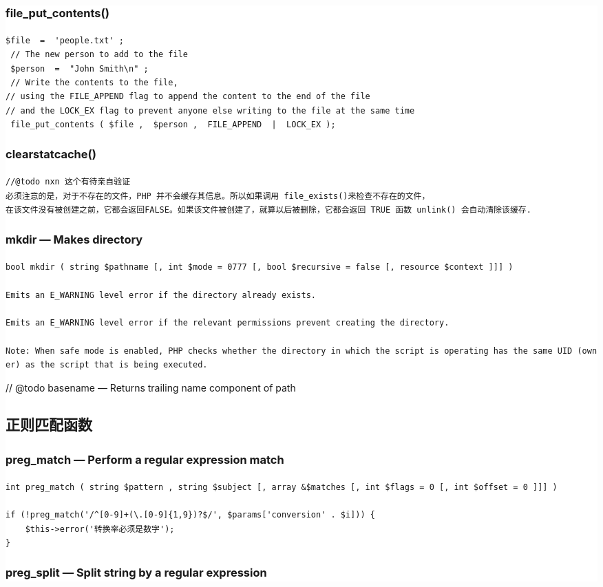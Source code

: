 
### file_put_contents()
```
$file  =  'people.txt' ;
 // The new person to add to the file
 $person  =  "John Smith\n" ;
 // Write the contents to the file,
// using the FILE_APPEND flag to append the content to the end of the file
// and the LOCK_EX flag to prevent anyone else writing to the file at the same time
 file_put_contents ( $file ,  $person ,  FILE_APPEND  |  LOCK_EX );
```

### clearstatcache()
```
//@todo nxn 这个有待亲自验证
必须注意的是，对于不存在的文件，PHP 并不会缓存其信息。所以如果调用 file_exists()来检查不存在的文件，
在该文件没有被创建之前，它都会返回FALSE。如果该文件被创建了，就算以后被删除，它都会返回 TRUE 函数 unlink() 会自动清除该缓存.
```

### mkdir — Makes directory
```
bool mkdir ( string $pathname [, int $mode = 0777 [, bool $recursive = false [, resource $context ]]] )

Emits an E_WARNING level error if the directory already exists.

Emits an E_WARNING level error if the relevant permissions prevent creating the directory.

Note: When safe mode is enabled, PHP checks whether the directory in which the script is operating has the same UID (owner) as the script that is being executed.
```
// @todo
basename — Returns trailing name component of path



## 正则匹配函数

### preg_match — Perform a regular expression match

```
int preg_match ( string $pattern , string $subject [, array &$matches [, int $flags = 0 [, int $offset = 0 ]]] )

if (!preg_match('/^[0-9]+(\.[0-9]{1,9})?$/', $params['conversion' . $i])) {
    $this->error('转换率必须是数字');
}
```



### preg_split — Split string by a regular expression
